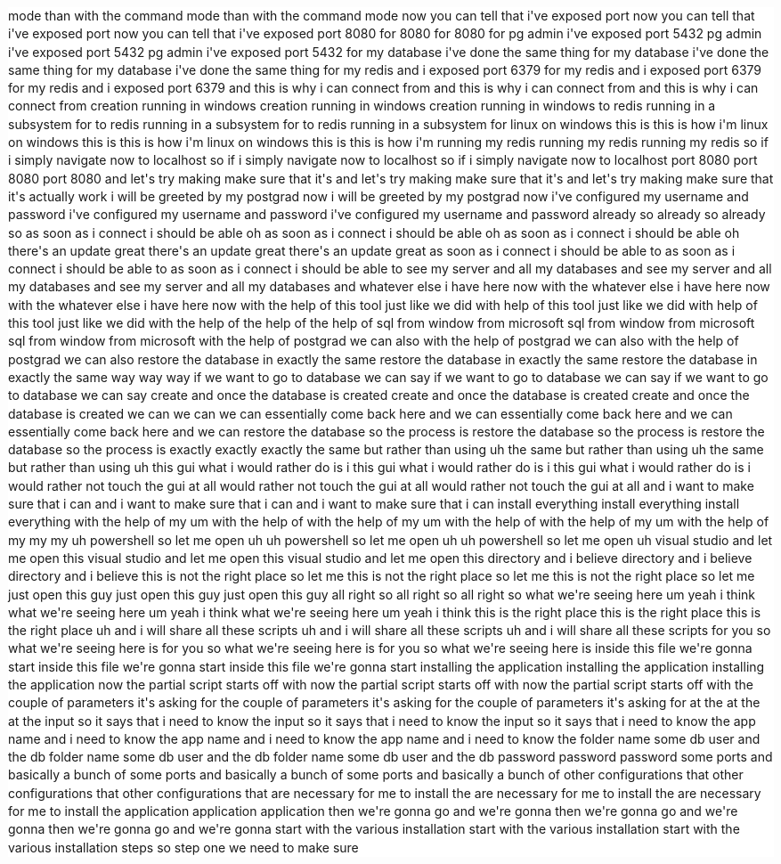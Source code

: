 mode than with the command mode than with the command mode now you can tell that i've exposed port now you can tell that i've exposed port now you can tell that i've exposed port 8080 for 8080 for 8080 for pg admin i've exposed port 5432 pg admin i've exposed port 5432 pg admin i've exposed port 5432 for my database i've done the same thing for my database i've done the same thing for my database i've done the same thing for my redis and i exposed port 6379 for my redis and i exposed port 6379 for my redis and i exposed port 6379 and this is why i can connect from and this is why i can connect from and this is why i can connect from creation running in windows creation running in windows creation running in windows to redis running in a subsystem for to redis running in a subsystem for to redis running in a subsystem for linux on windows this is this is how i'm linux on windows this is this is how i'm linux on windows this is this is how i'm running my redis running my redis running my redis so if i simply navigate now to localhost so if i simply navigate now to localhost so if i simply navigate now to localhost port 8080 port 8080 port 8080 and let's try making make sure that it's and let's try making make sure that it's and let's try making make sure that it's actually work i will be greeted by my postgrad now i will be greeted by my postgrad now i've configured my username and password i've configured my username and password i've configured my username and password already so already so already so as soon as i connect i should be able oh as soon as i connect i should be able oh as soon as i connect i should be able oh there's an update great there's an update great there's an update great as soon as i connect i should be able to as soon as i connect i should be able to as soon as i connect i should be able to see my server and all my databases and see my server and all my databases and see my server and all my databases and whatever else i have here now with the whatever else i have here now with the whatever else i have here now with the help of this tool just like we did with help of this tool just like we did with help of this tool just like we did with the help of the help of the help of sql from window from microsoft sql from window from microsoft sql from window from microsoft with the help of postgrad we can also with the help of postgrad we can also with the help of postgrad we can also restore the database in exactly the same restore the database in exactly the same restore the database in exactly the same way way way if we want to go to database we can say if we want to go to database we can say if we want to go to database we can say create and once the database is created create and once the database is created create and once the database is created we can we can we can essentially come back here and we can essentially come back here and we can essentially come back here and we can restore the database so the process is restore the database so the process is restore the database so the process is exactly exactly exactly the same but rather than using uh the same but rather than using uh the same but rather than using uh this gui what i would rather do is i this gui what i would rather do is i this gui what i would rather do is i would rather not touch the gui at all would rather not touch the gui at all would rather not touch the gui at all and i want to make sure that i can and i want to make sure that i can and i want to make sure that i can install everything install everything install everything with the help of my um with the help of with the help of my um with the help of with the help of my um with the help of my my my uh powershell so let me open uh uh powershell so let me open uh uh powershell so let me open uh visual studio and let me open this visual studio and let me open this visual studio and let me open this directory and i believe directory and i believe directory and i believe this is not the right place so let me this is not the right place so let me this is not the right place so let me just open this guy just open this guy just open this guy all right so all right so all right so what we're seeing here um yeah i think what we're seeing here um yeah i think what we're seeing here um yeah i think this is the right place this is the right place this is the right place uh and i will share all these scripts uh and i will share all these scripts uh and i will share all these scripts for you so what we're seeing here is for you so what we're seeing here is for you so what we're seeing here is inside this file we're gonna start inside this file we're gonna start inside this file we're gonna start installing the application installing the application installing the application now the partial script starts off with now the partial script starts off with now the partial script starts off with the couple of parameters it's asking for the couple of parameters it's asking for the couple of parameters it's asking for at the at the at the input so it says that i need to know the input so it says that i need to know the input so it says that i need to know the app name and i need to know the app name and i need to know the app name and i need to know the folder name some db user and the db folder name some db user and the db folder name some db user and the db password password password some ports and basically a bunch of some ports and basically a bunch of some ports and basically a bunch of other configurations that other configurations that other configurations that are necessary for me to install the are necessary for me to install the are necessary for me to install the application application application then we're gonna go and we're gonna then we're gonna go and we're gonna then we're gonna go and we're gonna start with the various installation start with the various installation start with the
various installation steps so step one we need to make sure 